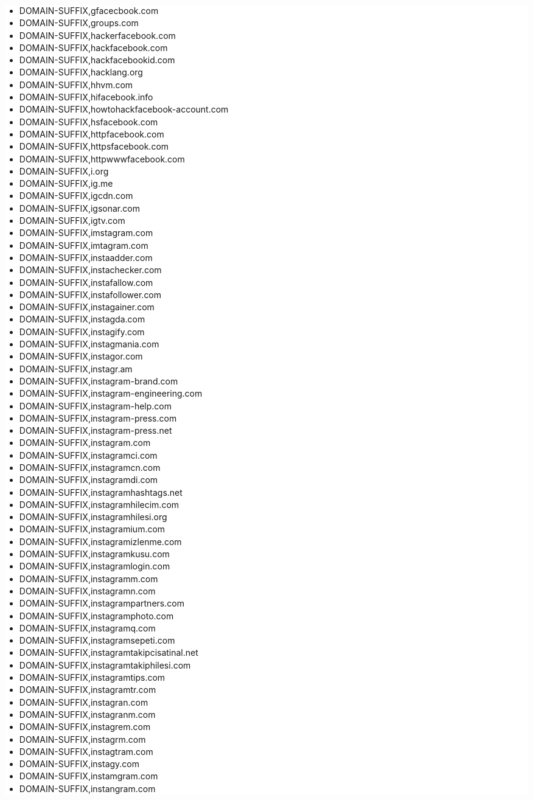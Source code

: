   - DOMAIN-SUFFIX,gfacecbook.com
  - DOMAIN-SUFFIX,groups.com
  - DOMAIN-SUFFIX,hackerfacebook.com
  - DOMAIN-SUFFIX,hackfacebook.com
  - DOMAIN-SUFFIX,hackfacebookid.com
  - DOMAIN-SUFFIX,hacklang.org
  - DOMAIN-SUFFIX,hhvm.com
  - DOMAIN-SUFFIX,hifacebook.info
  - DOMAIN-SUFFIX,howtohackfacebook-account.com
  - DOMAIN-SUFFIX,hsfacebook.com
  - DOMAIN-SUFFIX,httpfacebook.com
  - DOMAIN-SUFFIX,httpsfacebook.com
  - DOMAIN-SUFFIX,httpwwwfacebook.com
  - DOMAIN-SUFFIX,i.org
  - DOMAIN-SUFFIX,ig.me
  - DOMAIN-SUFFIX,igcdn.com
  - DOMAIN-SUFFIX,igsonar.com
  - DOMAIN-SUFFIX,igtv.com
  - DOMAIN-SUFFIX,imstagram.com
  - DOMAIN-SUFFIX,imtagram.com
  - DOMAIN-SUFFIX,instaadder.com
  - DOMAIN-SUFFIX,instachecker.com
  - DOMAIN-SUFFIX,instafallow.com
  - DOMAIN-SUFFIX,instafollower.com
  - DOMAIN-SUFFIX,instagainer.com
  - DOMAIN-SUFFIX,instagda.com
  - DOMAIN-SUFFIX,instagify.com
  - DOMAIN-SUFFIX,instagmania.com
  - DOMAIN-SUFFIX,instagor.com
  - DOMAIN-SUFFIX,instagr.am
  - DOMAIN-SUFFIX,instagram-brand.com
  - DOMAIN-SUFFIX,instagram-engineering.com
  - DOMAIN-SUFFIX,instagram-help.com
  - DOMAIN-SUFFIX,instagram-press.com
  - DOMAIN-SUFFIX,instagram-press.net
  - DOMAIN-SUFFIX,instagram.com
  - DOMAIN-SUFFIX,instagramci.com
  - DOMAIN-SUFFIX,instagramcn.com
  - DOMAIN-SUFFIX,instagramdi.com
  - DOMAIN-SUFFIX,instagramhashtags.net
  - DOMAIN-SUFFIX,instagramhilecim.com
  - DOMAIN-SUFFIX,instagramhilesi.org
  - DOMAIN-SUFFIX,instagramium.com
  - DOMAIN-SUFFIX,instagramizlenme.com
  - DOMAIN-SUFFIX,instagramkusu.com
  - DOMAIN-SUFFIX,instagramlogin.com
  - DOMAIN-SUFFIX,instagramm.com
  - DOMAIN-SUFFIX,instagramn.com
  - DOMAIN-SUFFIX,instagrampartners.com
  - DOMAIN-SUFFIX,instagramphoto.com
  - DOMAIN-SUFFIX,instagramq.com
  - DOMAIN-SUFFIX,instagramsepeti.com
  - DOMAIN-SUFFIX,instagramtakipcisatinal.net
  - DOMAIN-SUFFIX,instagramtakiphilesi.com
  - DOMAIN-SUFFIX,instagramtips.com
  - DOMAIN-SUFFIX,instagramtr.com
  - DOMAIN-SUFFIX,instagran.com
  - DOMAIN-SUFFIX,instagranm.com
  - DOMAIN-SUFFIX,instagrem.com
  - DOMAIN-SUFFIX,instagrm.com
  - DOMAIN-SUFFIX,instagtram.com
  - DOMAIN-SUFFIX,instagy.com
  - DOMAIN-SUFFIX,instamgram.com
  - DOMAIN-SUFFIX,instangram.com